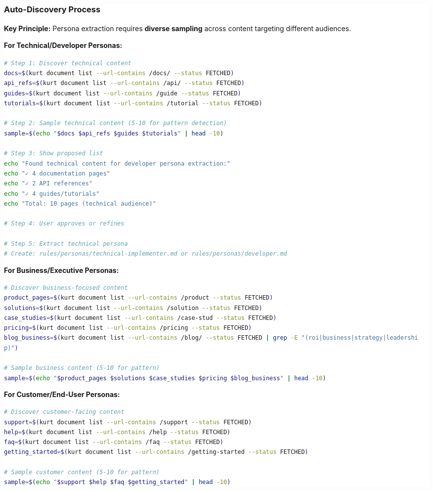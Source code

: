 ### Auto-Discovery Process

**Key Principle:** Persona extraction requires **diverse sampling** across content targeting different audiences.

**For Technical/Developer Personas:**

```bash
# Step 1: Discover technical content
docs=$(kurt document list --url-contains /docs/ --status FETCHED)
api_refs=$(kurt document list --url-contains /api/ --status FETCHED)
guides=$(kurt document list --url-contains /guide --status FETCHED)
tutorials=$(kurt document list --url-contains /tutorial --status FETCHED)

# Step 2: Sample technical content (5-10 for pattern detection)
sample=$(echo "$docs $api_refs $guides $tutorials" | head -10)

# Step 3: Show proposed list
echo "Found technical content for developer persona extraction:"
echo "✓ 4 documentation pages"
echo "✓ 2 API references"
echo "✓ 4 guides/tutorials"
echo "Total: 10 pages (technical audience)"

# Step 4: User approves or refines

# Step 5: Extract technical persona
# Create: rules/personas/technical-implementer.md or rules/personas/developer.md
```

**For Business/Executive Personas:**

```bash
# Discover business-focused content
product_pages=$(kurt document list --url-contains /product --status FETCHED)
solutions=$(kurt document list --url-contains /solution --status FETCHED)
case_studies=$(kurt document list --url-contains /case-stud --status FETCHED)
pricing=$(kurt document list --url-contains /pricing --status FETCHED)
blog_business=$(kurt document list --url-contains /blog/ --status FETCHED | grep -E "(roi|business|strategy|leadership)")

# Sample business content (5-10 for pattern)
sample=$(echo "$product_pages $solutions $case_studies $pricing $blog_business" | head -10)
```

**For Customer/End-User Personas:**

```bash
# Discover customer-facing content
support=$(kurt document list --url-contains /support --status FETCHED)
help=$(kurt document list --url-contains /help --status FETCHED)
faq=$(kurt document list --url-contains /faq --status FETCHED)
getting_started=$(kurt document list --url-contains /getting-started --status FETCHED)

# Sample customer content (5-10 for pattern)
sample=$(echo "$support $help $faq $getting_started" | head -10)
```
